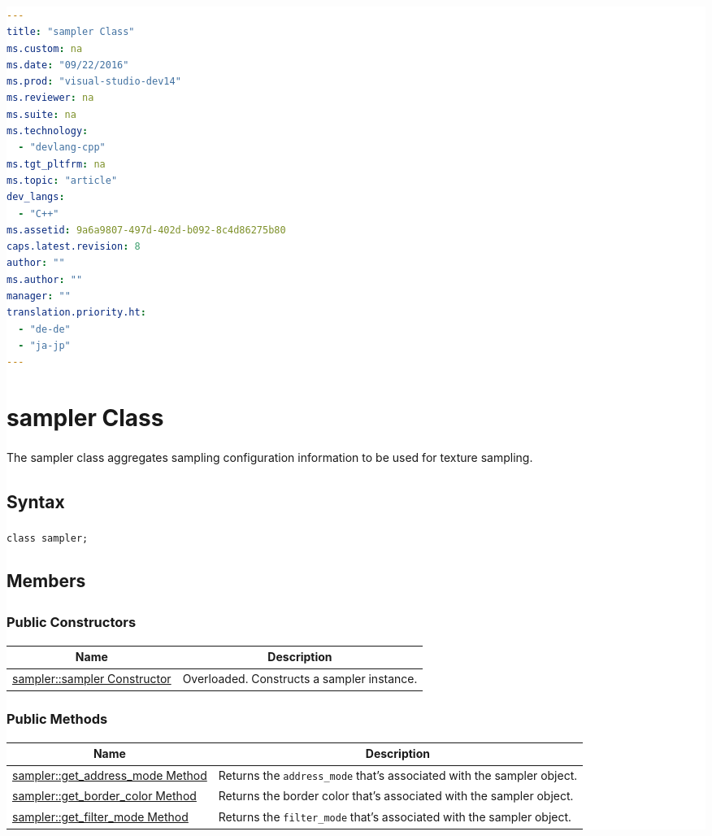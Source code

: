```yaml
---
title: "sampler Class"
ms.custom: na
ms.date: "09/22/2016"
ms.prod: "visual-studio-dev14"
ms.reviewer: na
ms.suite: na
ms.technology: 
  - "devlang-cpp"
ms.tgt_pltfrm: na
ms.topic: "article"
dev_langs: 
  - "C++"
ms.assetid: 9a6a9807-497d-402d-b092-8c4d86275b80
caps.latest.revision: 8
author: ""
ms.author: ""
manager: ""
translation.priority.ht: 
  - "de-de"
  - "ja-jp"
---
```

# sampler Class
The sampler class aggregates sampling configuration information to be used for texture sampling.  
  
## Syntax  
  
```  
class sampler;  
```  
  
## Members  
  
### Public Constructors  
  
|Name|Description|  
|----------|-----------------|  
|[sampler::sampler Constructor](#sampler__sampler_constructor)|Overloaded. Constructs a sampler instance.|  
  
### Public Methods  
  
|Name|Description|  
|----------|-----------------|  
|[sampler::get_address_mode Method](#sampler__get_address_mode_method)|Returns the                                         `address_mode` that’s associated with the sampler object.|  
|[sampler::get_border_color Method](#sampler__get_border_color_method)|Returns the border color that’s associated with the sampler object.|  
|[sampler::get_filter_mode Method](#sampler__get_filter_mode_method)|Returns the                                         `filter_mode` that’s associated with the sampler object.|  
  